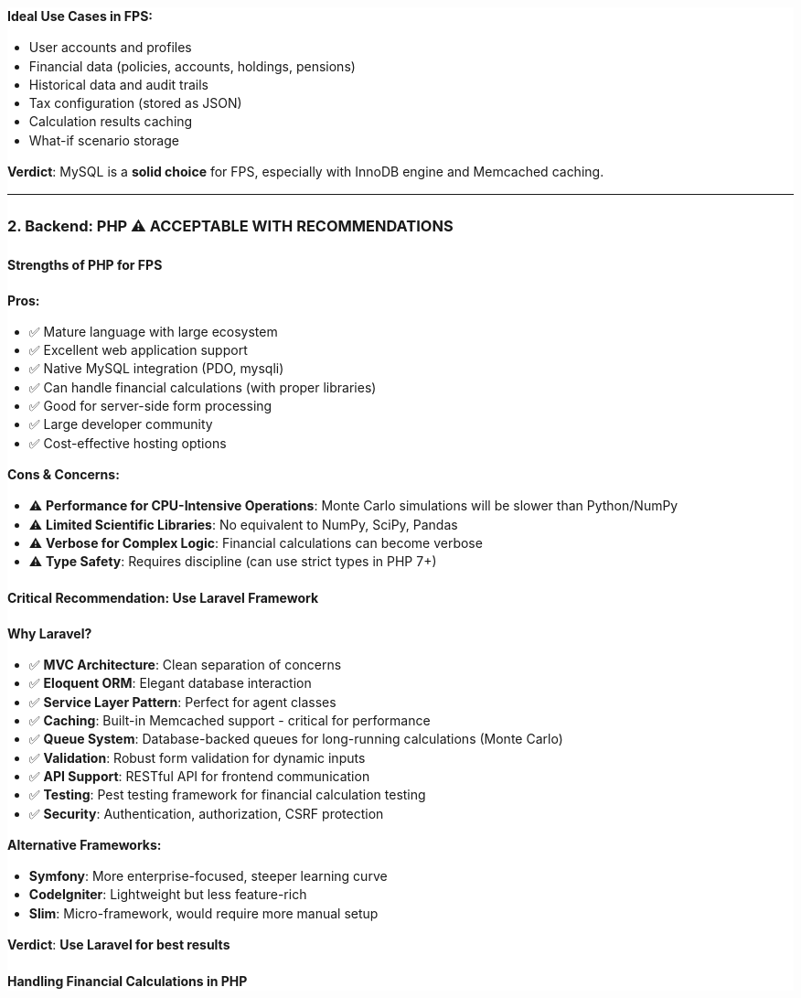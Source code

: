 **Ideal Use Cases in FPS:**
- User accounts and profiles
- Financial data (policies, accounts, holdings, pensions)
- Historical data and audit trails
- Tax configuration (stored as JSON)
- Calculation results caching
- What-if scenario storage

**Verdict**: MySQL is a **solid choice** for FPS, especially with InnoDB engine and Memcached caching.

---

### 2. Backend: PHP ⚠️ ACCEPTABLE WITH RECOMMENDATIONS

#### Strengths of PHP for FPS

**Pros:**
- ✅ Mature language with large ecosystem
- ✅ Excellent web application support
- ✅ Native MySQL integration (PDO, mysqli)
- ✅ Can handle financial calculations (with proper libraries)
- ✅ Good for server-side form processing
- ✅ Large developer community
- ✅ Cost-effective hosting options

**Cons & Concerns:**
- ⚠️ **Performance for CPU-Intensive Operations**: Monte Carlo simulations will be slower than Python/NumPy
- ⚠️ **Limited Scientific Libraries**: No equivalent to NumPy, SciPy, Pandas
- ⚠️ **Verbose for Complex Logic**: Financial calculations can become verbose
- ⚠️ **Type Safety**: Requires discipline (can use strict types in PHP 7+)

#### Critical Recommendation: Use Laravel Framework

**Why Laravel?**
- ✅ **MVC Architecture**: Clean separation of concerns
- ✅ **Eloquent ORM**: Elegant database interaction
- ✅ **Service Layer Pattern**: Perfect for agent classes
- ✅ **Caching**: Built-in Memcached support - critical for performance
- ✅ **Queue System**: Database-backed queues for long-running calculations (Monte Carlo)
- ✅ **Validation**: Robust form validation for dynamic inputs
- ✅ **API Support**: RESTful API for frontend communication
- ✅ **Testing**: Pest testing framework for financial calculation testing
- ✅ **Security**: Authentication, authorization, CSRF protection

**Alternative Frameworks:**
- **Symfony**: More enterprise-focused, steeper learning curve
- **CodeIgniter**: Lightweight but less feature-rich
- **Slim**: Micro-framework, would require more manual setup

**Verdict**: **Use Laravel for best results**

#### Handling Financial Calculations in PHP

